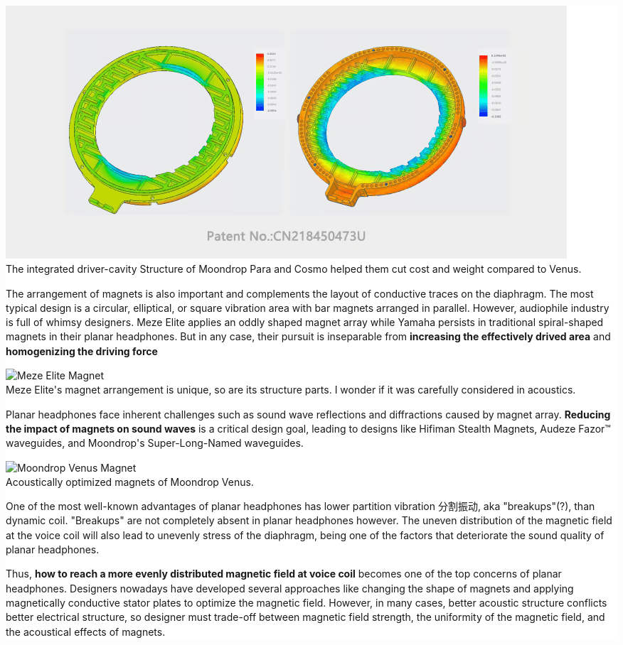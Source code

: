 ![Moondrop Cosmo Structural Parts](../../assets/cosmo%20magnet.png)  
The integrated driver-cavity Structure of Moondrop Para and Cosmo helped them cut cost and weight compared to Venus.

The arrangement of magnets is also important and complements the layout of conductive traces on the diaphragm. The most typical design is a circular, elliptical, or square vibration area with bar magnets arranged in parallel. However, audiophile industry is full of whimsy designers. Meze Elite applies an oddly shaped magnet array while Yamaha persists in traditional spiral-shaped magnets in their planar headphones. But in any case, their pursuit is inseparable from **increasing the effectively drived area** and **homogenizing the driving force**

![Meze Elite Magnet](../../assets/meze%20elite%20magnet.avif)  
Meze Elite's magnet arrangement is unique, so are its structure parts. I wonder if it was carefully considered in acoustics.

Planar headphones face inherent challenges such as sound wave reflections and diffractions caused by magnet array. **Reducing the impact of magnets on sound waves** is a critical design goal, leading to designs like Hifiman Stealth Magnets, Audeze Fazor™ waveguides, and Moondrop's Super-Long-Named waveguides.

![Moondrop Venus Magnet](../../assets/venus%20magnet.avif)  
Acoustically optimized magnets of Moondrop Venus.

One of the most well-known advantages of planar headphones has lower partition vibration 分割振动, aka "breakups"(?), than dynamic coil. "Breakups" are not completely absent in planar headphones however. The uneven distribution of the magnetic field at the voice coil will also lead to unevenly stress of the diaphragm, being one of the factors that deteriorate the sound quality of planar headphones.

Thus, **how to reach a more evenly distributed magnetic field at voice coil** becomes one of the top concerns of planar headphones. Designers nowadays have developed several approaches like changing the shape of magnets and applying magnetically conductive stator plates to optimize the magnetic field. However, in many cases, better acoustic structure conflicts better electrical structure, so designer must trade-off between magnetic field strength, the uniformity of the magnetic field, and the acoustical effects of magnets.
